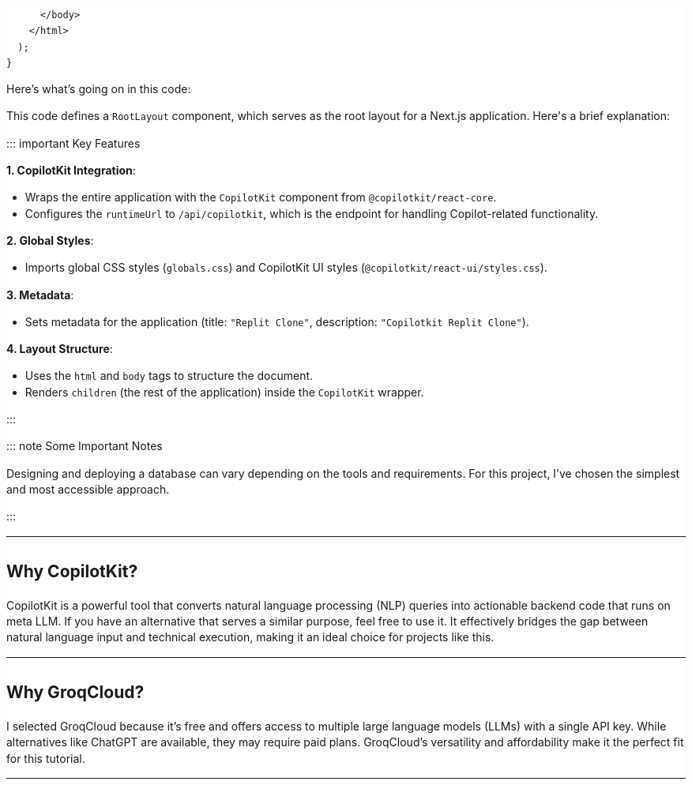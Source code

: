 ```tsx :collapsed-lines title="layout.tsx"
      </body>
    </html>
  );
}
```

Here’s what’s going on in this code:

This code defines a `RootLayout` component, which serves as the root layout for a Next.js application. Here's a brief explanation:

::: important Key Features

**1. CopilotKit Integration**:

- Wraps the entire application with the `CopilotKit` component from `@copilotkit/react-core`.
- Configures the `runtimeUrl` to `/api/copilotkit`, which is the endpoint for handling Copilot-related functionality.

**2. Global Styles**:

- Imports global CSS styles (<VPIcon icon="fa-brands fa-css3-alt"/>`globals.css`) and CopilotKit UI styles (`@copilotkit/react-ui/styles.css`).

**3. Metadata**:

- Sets metadata for the application (title: `"Replit Clone"`, description: `"Copilotkit Replit Clone"`).

**4. Layout Structure**:

- Uses the `html` and `body` tags to structure the document.
- Renders `children` (the rest of the application) inside the `CopilotKit` wrapper.

:::

::: note Some Important Notes

Designing and deploying a database can vary depending on the tools and requirements. For this project, I’ve chosen the simplest and most accessible approach.

:::

---

## Why CopilotKit?

CopilotKit is a powerful tool that converts natural language processing (NLP) queries into actionable backend code that runs on meta LLM. If you have an alternative that serves a similar purpose, feel free to use it. It effectively bridges the gap between natural language input and technical execution, making it an ideal choice for projects like this.

---

## Why GroqCloud?

I selected GroqCloud because it’s free and offers access to multiple large language models (LLMs) with a single API key. While alternatives like ChatGPT are available, they may require paid plans. GroqCloud’s versatility and affordability make it the perfect fit for this tutorial.

---